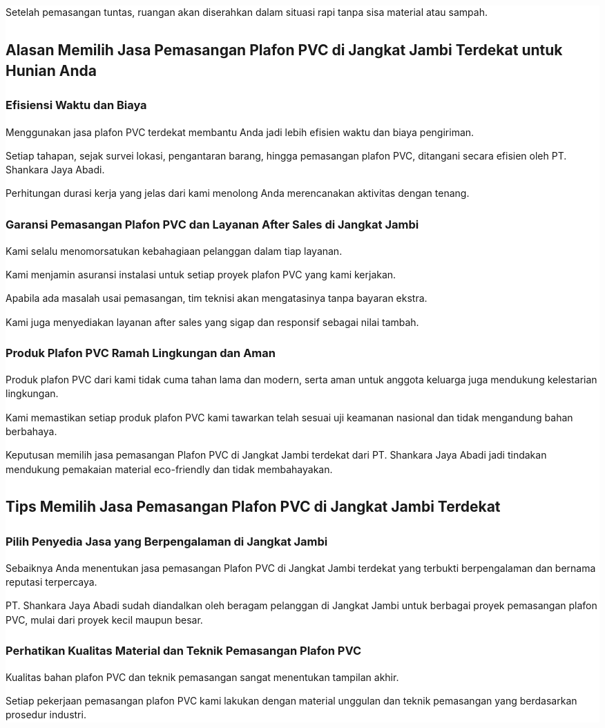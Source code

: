 Setelah pemasangan tuntas, ruangan akan diserahkan dalam situasi rapi tanpa sisa material atau sampah.

## Alasan Memilih Jasa Pemasangan Plafon PVC di Jangkat Jambi Terdekat untuk Hunian Anda

### Efisiensi Waktu dan Biaya

Menggunakan jasa plafon PVC terdekat membantu Anda jadi lebih efisien waktu dan biaya pengiriman.

Setiap tahapan, sejak survei lokasi, pengantaran barang, hingga pemasangan plafon PVC, ditangani secara efisien oleh PT. Shankara Jaya Abadi.

Perhitungan durasi kerja yang jelas dari kami menolong Anda merencanakan aktivitas dengan tenang.

### Garansi Pemasangan Plafon PVC dan Layanan After Sales di Jangkat Jambi

Kami selalu menomorsatukan kebahagiaan pelanggan dalam tiap layanan.

Kami menjamin asuransi instalasi untuk setiap proyek plafon PVC yang kami kerjakan.

Apabila ada masalah usai pemasangan, tim teknisi akan mengatasinya tanpa bayaran ekstra.

Kami juga menyediakan layanan after sales yang sigap dan responsif sebagai nilai tambah.

### Produk Plafon PVC Ramah Lingkungan dan Aman

Produk plafon PVC dari kami tidak cuma tahan lama dan modern, serta aman untuk anggota keluarga juga mendukung kelestarian lingkungan.

Kami memastikan setiap produk plafon PVC kami tawarkan telah sesuai uji keamanan nasional dan tidak mengandung bahan berbahaya.

Keputusan memilih jasa pemasangan Plafon PVC di Jangkat Jambi terdekat dari PT. Shankara Jaya Abadi jadi tindakan mendukung pemakaian material eco-friendly dan tidak membahayakan.

## Tips Memilih Jasa Pemasangan Plafon PVC di Jangkat Jambi Terdekat

### Pilih Penyedia Jasa yang Berpengalaman di Jangkat Jambi

Sebaiknya Anda menentukan jasa pemasangan Plafon PVC di Jangkat Jambi terdekat yang terbukti berpengalaman dan bernama reputasi terpercaya.

PT. Shankara Jaya Abadi sudah diandalkan oleh beragam pelanggan di Jangkat Jambi untuk berbagai proyek pemasangan plafon PVC, mulai dari proyek kecil maupun besar.

### Perhatikan Kualitas Material dan Teknik Pemasangan Plafon PVC

Kualitas bahan plafon PVC dan teknik pemasangan sangat menentukan tampilan akhir.

Setiap pekerjaan pemasangan plafon PVC kami lakukan dengan material unggulan dan teknik pemasangan yang berdasarkan prosedur industri.
